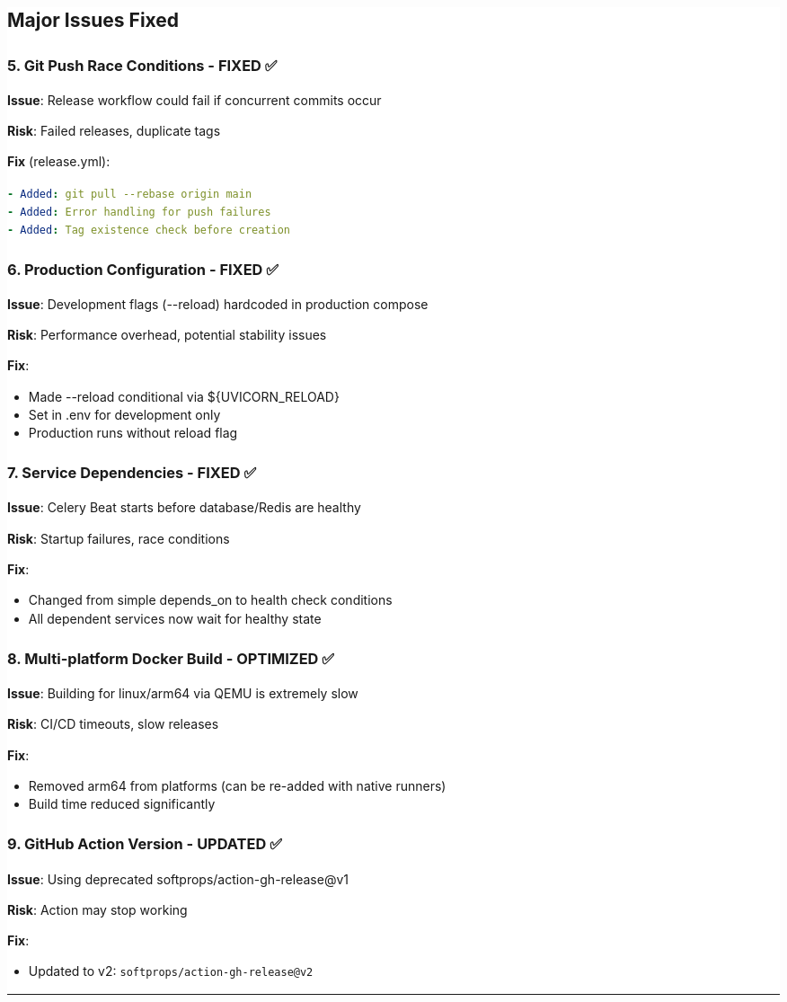 
## Major Issues Fixed

### 5. Git Push Race Conditions - FIXED ✅

**Issue**: Release workflow could fail if concurrent commits occur

**Risk**: Failed releases, duplicate tags

**Fix** (release.yml):
```yaml
- Added: git pull --rebase origin main
- Added: Error handling for push failures
- Added: Tag existence check before creation
```

### 6. Production Configuration - FIXED ✅

**Issue**: Development flags (--reload) hardcoded in production compose

**Risk**: Performance overhead, potential stability issues

**Fix**:
- Made --reload conditional via ${UVICORN_RELOAD}
- Set in .env for development only
- Production runs without reload flag

### 7. Service Dependencies - FIXED ✅

**Issue**: Celery Beat starts before database/Redis are healthy

**Risk**: Startup failures, race conditions

**Fix**:
- Changed from simple depends_on to health check conditions
- All dependent services now wait for healthy state

### 8. Multi-platform Docker Build - OPTIMIZED ✅

**Issue**: Building for linux/arm64 via QEMU is extremely slow

**Risk**: CI/CD timeouts, slow releases

**Fix**:
- Removed arm64 from platforms (can be re-added with native runners)
- Build time reduced significantly

### 9. GitHub Action Version - UPDATED ✅

**Issue**: Using deprecated softprops/action-gh-release@v1

**Risk**: Action may stop working

**Fix**:
- Updated to v2: `softprops/action-gh-release@v2`

---

